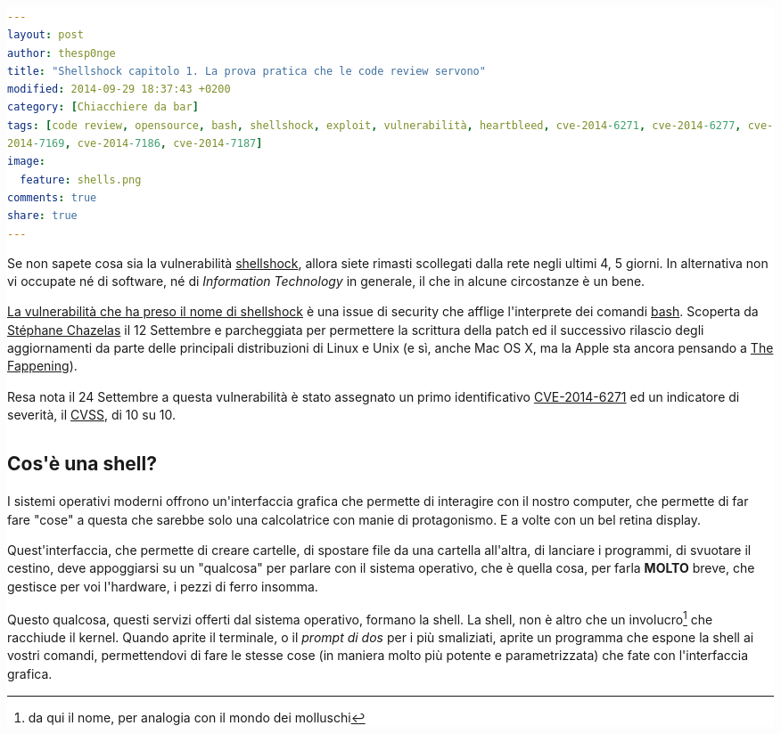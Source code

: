 ```yaml
---
layout: post
author: thesp0nge
title: "Shellshock capitolo 1. La prova pratica che le code review servono"
modified: 2014-09-29 18:37:43 +0200
category: [Chiacchiere da bar]
tags: [code review, opensource, bash, shellshock, exploit, vulnerabilità, heartbleed, cve-2014-6271, cve-2014-6277, cve-2014-7169, cve-2014-7186, cve-2014-7187]
image:
  feature: shells.png
comments: true
share: true
---
```


Se non sapete cosa sia la vulnerabilità
[shellshock](http://en.wikipedia.org/wiki/Shellshock_(software_bug)), allora
siete rimasti scollegati dalla rete negli ultimi 4, 5 giorni. In alternativa
non vi occupate né di software, né di _Information Technology_ in generale, il
che in alcune circostanze è un bene.

[La vulnerabilità che ha preso il nome di
shellshock](https://www.google.it/search?client=safari&rls=en&q=shellshock+vulnerability&ie=UTF-8&oe=UTF-8&gfe_rd=cr&ei=nhkpVLGFKMaO8Qfu24GADA)
è una issue di security che afflige l'interprete dei comandi [bash](http://www.gnu.org/software/bash/). Scoperta da [Stéphane Chazelas](http://stephane.chazelas.free.fr) il 12 Settembre e
parcheggiata per permettere la scrittura della patch ed il successivo rilascio
degli aggiornamenti da parte delle principali distribuzioni di Linux e Unix (e
sì, anche Mac OS X, ma la Apple sta ancora pensando a [The Fappening](https://www.google.it/search?client=safari&rls=en&q=the+fappening&ie=UTF-8&oe=UTF-8&gfe_rd=cr&ei=nZYrVJ61N6WO8QfvwYCQBw)).

Resa nota il 24 Settembre a questa vulnerabilità è stato assegnato un primo
identificativo [CVE-2014-6271](http://web.nvd.nist.gov/view/vuln/detail?vulnId=CVE-2014-6271) ed un indicatore di severità, il
[CVSS](http://www.first.org/cvss), di 10 su 10.

## Cos'è una shell?

I sistemi operativi moderni offrono un'interfaccia grafica che permette di
interagire con il nostro computer, che permette di far fare "cose" a questa che
sarebbe solo una calcolatrice con manie di protagonismo. E a volte con un bel
retina display.

Quest'interfaccia, che permette di creare cartelle, di spostare file da una
cartella all'altra, di lanciare i programmi, di svuotare il cestino, deve
appoggiarsi su un "qualcosa" per parlare con il sistema operativo, che è quella
cosa, per farla **MOLTO** breve, che gestisce per voi l'hardware, i pezzi di
ferro insomma.

Questo qualcosa, questi servizi offerti dal sistema operativo, formano la
shell. La shell, non è altro che un involucro[^1] che racchiude il kernel.
Quando aprite il terminale, o il _prompt di dos_ per i più smaliziati, aprite
un programma che espone la shell ai vostri comandi, permettendovi di fare le
stesse cose (in maniera molto più potente e parametrizzata) che fate con
l'interfaccia grafica.


[^1]: da qui il nome, per analogia con il mondo dei molluschi
[^2]: sì posso capirlo. Lanciare _sudo comando_ è meno veloce di lanciare n
[^3]: Paolo ama la lingua italiana. _to exploit_ è figo come verbo, ma